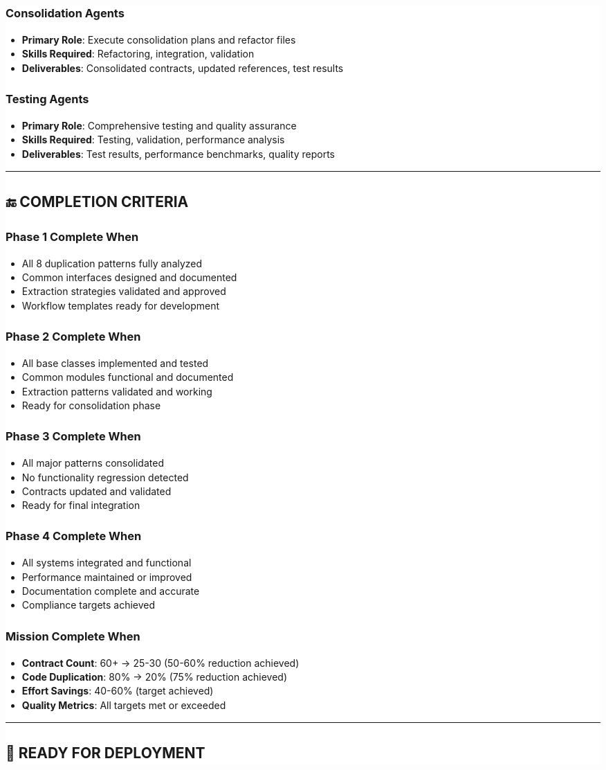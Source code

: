 ### **Consolidation Agents**
- **Primary Role**: Execute consolidation plans and refactor files
- **Skills Required**: Refactoring, integration, validation
- **Deliverables**: Consolidated contracts, updated references, test results

### **Testing Agents**
- **Primary Role**: Comprehensive testing and quality assurance
- **Skills Required**: Testing, validation, performance analysis
- **Deliverables**: Test results, performance benchmarks, quality reports

---

## 🔚 COMPLETION CRITERIA

### **Phase 1 Complete When**
- All 8 duplication patterns fully analyzed
- Common interfaces designed and documented
- Extraction strategies validated and approved
- Workflow templates ready for development

### **Phase 2 Complete When**
- All base classes implemented and tested
- Common modules functional and documented
- Extraction patterns validated and working
- Ready for consolidation phase

### **Phase 3 Complete When**
- All major patterns consolidated
- No functionality regression detected
- Contracts updated and validated
- Ready for final integration

### **Phase 4 Complete When**
- All systems integrated and functional
- Performance maintained or improved
- Documentation complete and accurate
- Compliance targets achieved

### **Mission Complete When**
- **Contract Count**: 60+ → 25-30 (50-60% reduction achieved)
- **Code Duplication**: 80% → 20% (75% reduction achieved)
- **Effort Savings**: 40-60% (target achieved)
- **Quality Metrics**: All targets met or exceeded

---

## 🚀 READY FOR DEPLOYMENT

